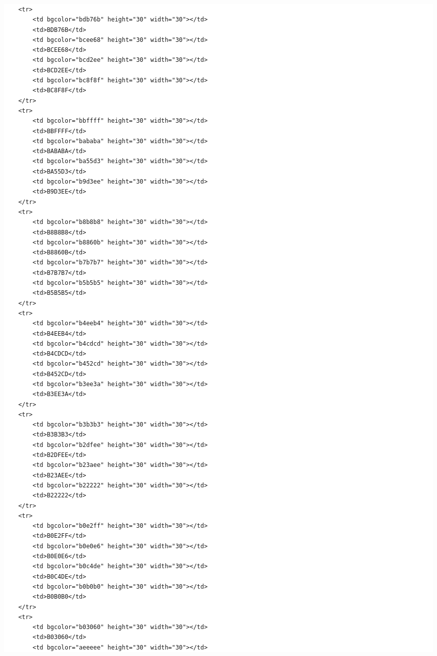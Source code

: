        <tr>
            <td bgcolor="bdb76b" height="30" width="30"></td>
            <td>BDB76B</td>
            <td bgcolor="bcee68" height="30" width="30"></td>
            <td>BCEE68</td>
            <td bgcolor="bcd2ee" height="30" width="30"></td>
            <td>BCD2EE</td>
            <td bgcolor="bc8f8f" height="30" width="30"></td>
            <td>BC8F8F</td>
        </tr>
        <tr>
            <td bgcolor="bbffff" height="30" width="30"></td>
            <td>BBFFFF</td>
            <td bgcolor="bababa" height="30" width="30"></td>
            <td>BABABA</td>
            <td bgcolor="ba55d3" height="30" width="30"></td>
            <td>BA55D3</td>
            <td bgcolor="b9d3ee" height="30" width="30"></td>
            <td>B9D3EE</td>
        </tr>
        <tr>
            <td bgcolor="b8b8b8" height="30" width="30"></td>
            <td>B8B8B8</td>
            <td bgcolor="b8860b" height="30" width="30"></td>
            <td>B8860B</td>
            <td bgcolor="b7b7b7" height="30" width="30"></td>
            <td>B7B7B7</td>
            <td bgcolor="b5b5b5" height="30" width="30"></td>
            <td>B5B5B5</td>
        </tr>
        <tr>
            <td bgcolor="b4eeb4" height="30" width="30"></td>
            <td>B4EEB4</td>
            <td bgcolor="b4cdcd" height="30" width="30"></td>
            <td>B4CDCD</td>
            <td bgcolor="b452cd" height="30" width="30"></td>
            <td>B452CD</td>
            <td bgcolor="b3ee3a" height="30" width="30"></td>
            <td>B3EE3A</td>
        </tr>
        <tr>
            <td bgcolor="b3b3b3" height="30" width="30"></td>
            <td>B3B3B3</td>
            <td bgcolor="b2dfee" height="30" width="30"></td>
            <td>B2DFEE</td>
            <td bgcolor="b23aee" height="30" width="30"></td>
            <td>B23AEE</td>
            <td bgcolor="b22222" height="30" width="30"></td>
            <td>B22222</td>
        </tr>
        <tr>
            <td bgcolor="b0e2ff" height="30" width="30"></td>
            <td>B0E2FF</td>
            <td bgcolor="b0e0e6" height="30" width="30"></td>
            <td>B0E0E6</td>
            <td bgcolor="b0c4de" height="30" width="30"></td>
            <td>B0C4DE</td>
            <td bgcolor="b0b0b0" height="30" width="30"></td>
            <td>B0B0B0</td>
        </tr>
        <tr>
            <td bgcolor="b03060" height="30" width="30"></td>
            <td>B03060</td>
            <td bgcolor="aeeeee" height="30" width="30"></td>